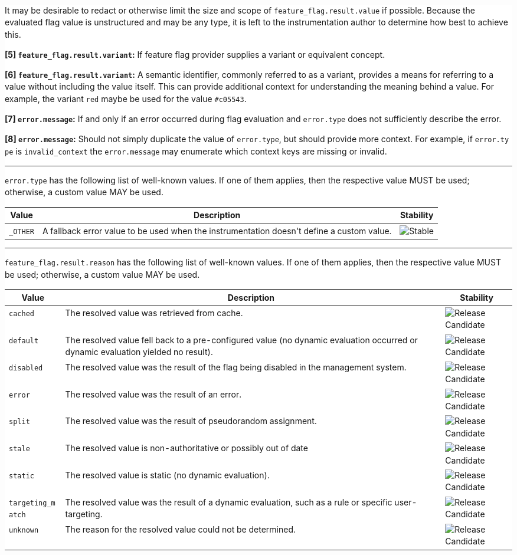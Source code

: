 It may be desirable to redact or otherwise limit the size and scope of `feature_flag.result.value` if possible.
Because the evaluated flag value is unstructured and may be any type, it is left to the instrumentation author to determine how best to achieve this.

**[5] `feature_flag.result.variant`:** If feature flag provider supplies a variant or equivalent concept.

**[6] `feature_flag.result.variant`:** A semantic identifier, commonly referred to as a variant, provides a means
for referring to a value without including the value itself. This can
provide additional context for understanding the meaning behind a value.
For example, the variant `red` maybe be used for the value `#c05543`.

**[7] `error.message`:** If and only if an error occurred during flag evaluation and `error.type` does not sufficiently describe the error.

**[8] `error.message`:** Should not simply duplicate the value of `error.type`, but should provide more context. For example, if `error.type` is `invalid_context` the `error.message` may enumerate which context keys are missing or invalid.

---

`error.type` has the following list of well-known values. If one of them applies, then the respective value MUST be used; otherwise, a custom value MAY be used.

| Value  | Description | Stability |
|---|---|---|
| `_OTHER` | A fallback error value to be used when the instrumentation doesn't define a custom value. | ![Stable](https://img.shields.io/badge/-stable-lightgreen) |

---

`feature_flag.result.reason` has the following list of well-known values. If one of them applies, then the respective value MUST be used; otherwise, a custom value MAY be used.

| Value  | Description | Stability |
|---|---|---|
| `cached` | The resolved value was retrieved from cache. | ![Release Candidate](https://img.shields.io/badge/-rc-mediumorchid) |
| `default` | The resolved value fell back to a pre-configured value (no dynamic evaluation occurred or dynamic evaluation yielded no result). | ![Release Candidate](https://img.shields.io/badge/-rc-mediumorchid) |
| `disabled` | The resolved value was the result of the flag being disabled in the management system. | ![Release Candidate](https://img.shields.io/badge/-rc-mediumorchid) |
| `error` | The resolved value was the result of an error. | ![Release Candidate](https://img.shields.io/badge/-rc-mediumorchid) |
| `split` | The resolved value was the result of pseudorandom assignment. | ![Release Candidate](https://img.shields.io/badge/-rc-mediumorchid) |
| `stale` | The resolved value is non-authoritative or possibly out of date | ![Release Candidate](https://img.shields.io/badge/-rc-mediumorchid) |
| `static` | The resolved value is static (no dynamic evaluation). | ![Release Candidate](https://img.shields.io/badge/-rc-mediumorchid) |
| `targeting_match` | The resolved value was the result of a dynamic evaluation, such as a rule or specific user-targeting. | ![Release Candidate](https://img.shields.io/badge/-rc-mediumorchid) |
| `unknown` | The reason for the resolved value could not be determined. | ![Release Candidate](https://img.shields.io/badge/-rc-mediumorchid) |






[DocumentStatus]: https://opentelemetry.io/docs/specs/otel/document-status
